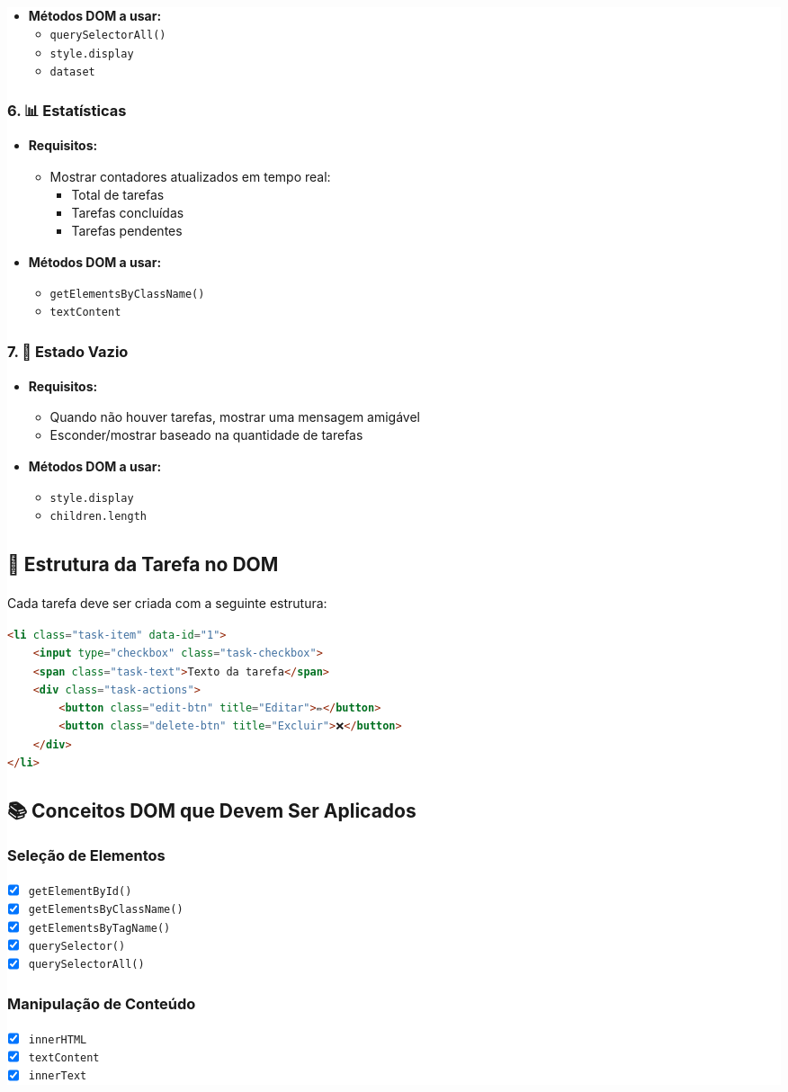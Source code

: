 - **Métodos DOM a usar:**
  - `querySelectorAll()`
  - `style.display`
  - `dataset`

### 6. 📊 Estatísticas
- **Requisitos:**
  - Mostrar contadores atualizados em tempo real:
    - Total de tarefas
    - Tarefas concluídas
    - Tarefas pendentes

- **Métodos DOM a usar:**
  - `getElementsByClassName()`
  - `textContent`

### 7. 🎨 Estado Vazio
- **Requisitos:**
  - Quando não houver tarefas, mostrar uma mensagem amigável
  - Esconder/mostrar baseado na quantidade de tarefas

- **Métodos DOM a usar:**
  - `style.display`
  - `children.length`

## 🔧 Estrutura da Tarefa no DOM

Cada tarefa deve ser criada com a seguinte estrutura:

```html
<li class="task-item" data-id="1">
    <input type="checkbox" class="task-checkbox">
    <span class="task-text">Texto da tarefa</span>
    <div class="task-actions">
        <button class="edit-btn" title="Editar">✏️</button>
        <button class="delete-btn" title="Excluir">❌</button>
    </div>
</li>
```

## 📚 Conceitos DOM que Devem Ser Aplicados

### Seleção de Elementos
- [x] `getElementById()`
- [x] `getElementsByClassName()`
- [x] `getElementsByTagName()`
- [x] `querySelector()`
- [x] `querySelectorAll()`

### Manipulação de Conteúdo
- [x] `innerHTML`
- [x] `textContent`
- [x] `innerText`

